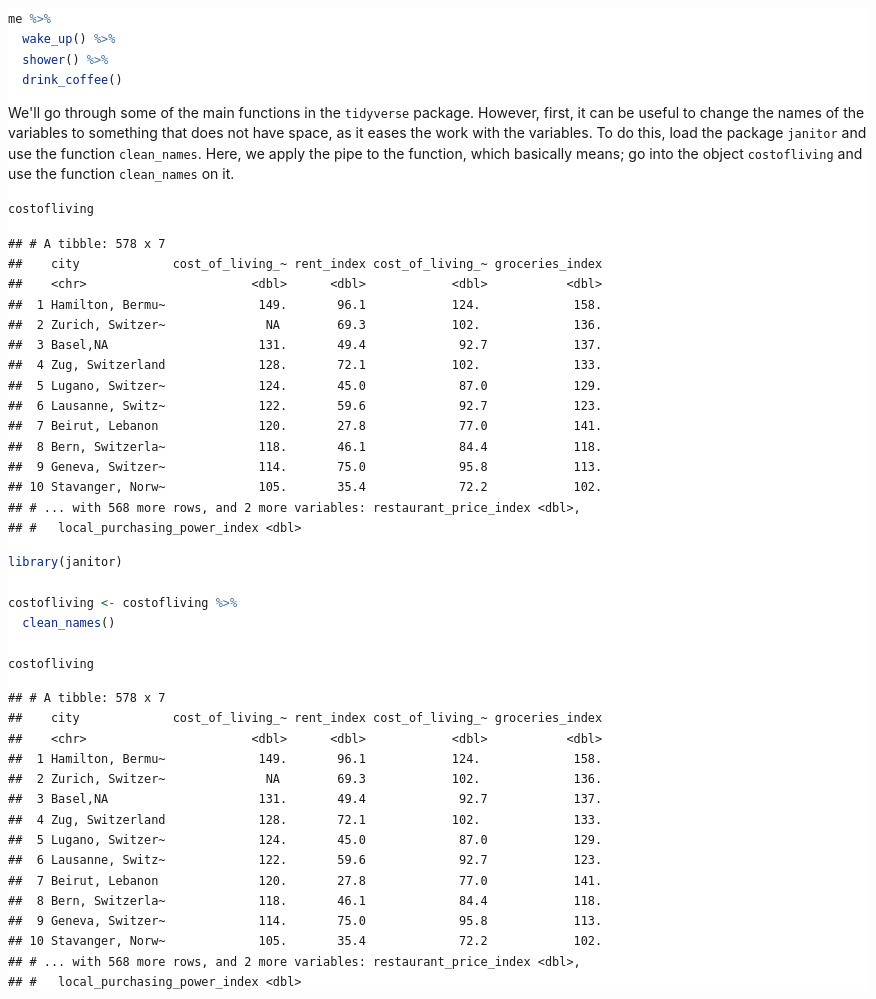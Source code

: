 
```r
me %>%
  wake_up() %>%
  shower() %>%
  drink_coffee()
```

We'll go through some of the main functions in the `tidyverse` package. However, first, it can be useful to change the names of the variables to something that does not have space, as it eases the work with the variables. To do this, load the package `janitor` and use the function `clean_names`. Here, we apply the pipe to the function, which basically means; go into the object `costofliving` and use the function `clean_names` on it.


```r
costofliving
```

```
## # A tibble: 578 x 7
##    city             cost_of_living_~ rent_index cost_of_living_~ groceries_index
##    <chr>                       <dbl>      <dbl>            <dbl>           <dbl>
##  1 Hamilton, Bermu~             149.       96.1            124.             158.
##  2 Zurich, Switzer~              NA        69.3            102.             136.
##  3 Basel,NA                     131.       49.4             92.7            137.
##  4 Zug, Switzerland             128.       72.1            102.             133.
##  5 Lugano, Switzer~             124.       45.0             87.0            129.
##  6 Lausanne, Switz~             122.       59.6             92.7            123.
##  7 Beirut, Lebanon              120.       27.8             77.0            141.
##  8 Bern, Switzerla~             118.       46.1             84.4            118.
##  9 Geneva, Switzer~             114.       75.0             95.8            113.
## 10 Stavanger, Norw~             105.       35.4             72.2            102.
## # ... with 568 more rows, and 2 more variables: restaurant_price_index <dbl>,
## #   local_purchasing_power_index <dbl>
```

```r
library(janitor)

costofliving <- costofliving %>%
  clean_names()

costofliving
```

```
## # A tibble: 578 x 7
##    city             cost_of_living_~ rent_index cost_of_living_~ groceries_index
##    <chr>                       <dbl>      <dbl>            <dbl>           <dbl>
##  1 Hamilton, Bermu~             149.       96.1            124.             158.
##  2 Zurich, Switzer~              NA        69.3            102.             136.
##  3 Basel,NA                     131.       49.4             92.7            137.
##  4 Zug, Switzerland             128.       72.1            102.             133.
##  5 Lugano, Switzer~             124.       45.0             87.0            129.
##  6 Lausanne, Switz~             122.       59.6             92.7            123.
##  7 Beirut, Lebanon              120.       27.8             77.0            141.
##  8 Bern, Switzerla~             118.       46.1             84.4            118.
##  9 Geneva, Switzer~             114.       75.0             95.8            113.
## 10 Stavanger, Norw~             105.       35.4             72.2            102.
## # ... with 568 more rows, and 2 more variables: restaurant_price_index <dbl>,
## #   local_purchasing_power_index <dbl>
```
